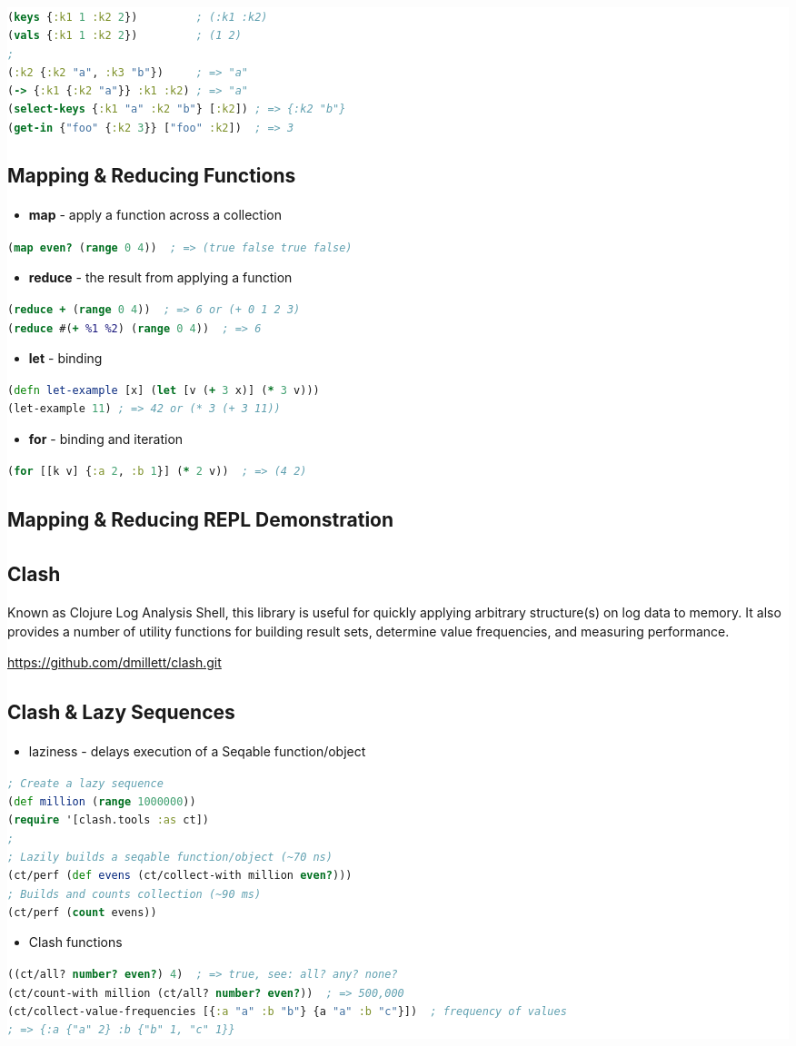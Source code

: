 ```clojure
(keys {:k1 1 :k2 2})         ; (:k1 :k2)
(vals {:k1 1 :k2 2})         ; (1 2)
;
(:k2 {:k2 "a", :k3 "b"})     ; => "a"
(-> {:k1 {:k2 "a"}} :k1 :k2) ; => "a"
(select-keys {:k1 "a" :k2 "b"} [:k2]) ; => {:k2 "b"}
(get-in {"foo" {:k2 3}} ["foo" :k2])  ; => 3
```


## Mapping & Reducing Functions
* **map** - apply a function across a collection
```clojure
(map even? (range 0 4))  ; => (true false true false)
```
* **reduce** - the result from applying a function
```clojure
(reduce + (range 0 4))  ; => 6 or (+ 0 1 2 3)
(reduce #(+ %1 %2) (range 0 4))  ; => 6
```
* **let** - binding
```clojure
(defn let-example [x] (let [v (+ 3 x)] (* 3 v)))
(let-example 11) ; => 42 or (* 3 (+ 3 11))
```
* **for** - binding and iteration
```clojure
(for [[k v] {:a 2, :b 1}] (* 2 v))  ; => (4 2)
```


## Mapping & Reducing REPL Demonstration



## Clash
Known as Clojure Log Analysis Shell, this library is useful for quickly applying 
arbitrary structure(s) on log data to memory. It also provides a number of utility 
functions for building result sets, determine value frequencies, and measuring 
performance.

https://github.com/dmillett/clash.git


## Clash & Lazy Sequences
* laziness - delays execution of a Seqable function/object
```clojure
; Create a lazy sequence
(def million (range 1000000))
(require '[clash.tools :as ct])
;
; Lazily builds a seqable function/object (~70 ns)
(ct/perf (def evens (ct/collect-with million even?)))
; Builds and counts collection (~90 ms)
(ct/perf (count evens))
```
* Clash functions
```clojure
((ct/all? number? even?) 4)  ; => true, see: all? any? none? 
(ct/count-with million (ct/all? number? even?))  ; => 500,000
(ct/collect-value-frequencies [{:a "a" :b "b"} {a "a" :b "c"}])  ; frequency of values 
; => {:a {"a" 2} :b {"b" 1, "c" 1}}
```
